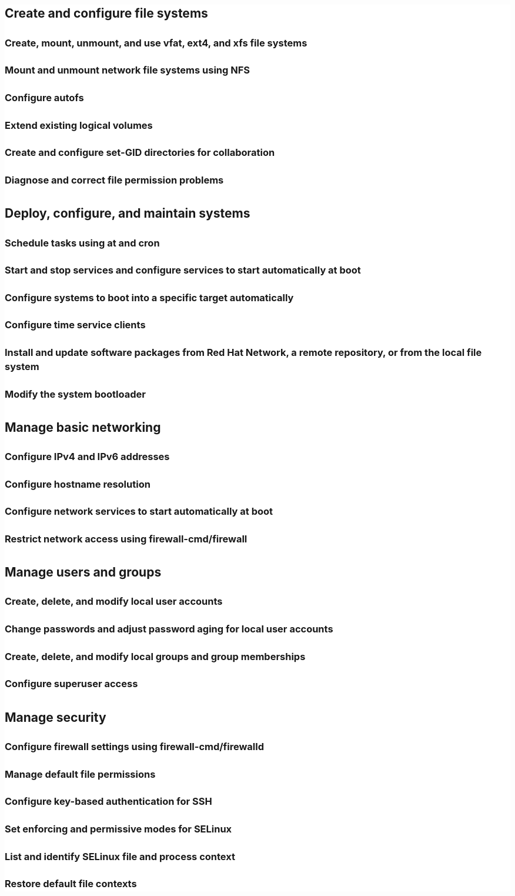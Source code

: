 ## Create and configure file systems
### Create, mount, unmount, and use vfat, ext4, and xfs file systems
### Mount and unmount network file systems using NFS
### Configure autofs
### Extend existing logical volumes
### Create and configure set-GID directories for collaboration
### Diagnose and correct file permission problems
## Deploy, configure, and maintain systems
### Schedule tasks using at and cron
### Start and stop services and configure services to start automatically at boot
### Configure systems to boot into a specific target automatically
### Configure time service clients
### Install and update software packages from Red Hat Network, a remote repository, or from the local file system
### Modify the system bootloader
## Manage basic networking
### Configure IPv4 and IPv6 addresses
### Configure hostname resolution
### Configure network services to start automatically at boot
### Restrict network access using firewall-cmd/firewall
## Manage users and groups
### Create, delete, and modify local user accounts
### Change passwords and adjust password aging for local user accounts
### Create, delete, and modify local groups and group memberships
### Configure superuser access
## Manage security
### Configure firewall settings using firewall-cmd/firewalld
### Manage default file permissions
### Configure key-based authentication for SSH
### Set enforcing and permissive modes for SELinux
### List and identify SELinux file and process context
### Restore default file contexts